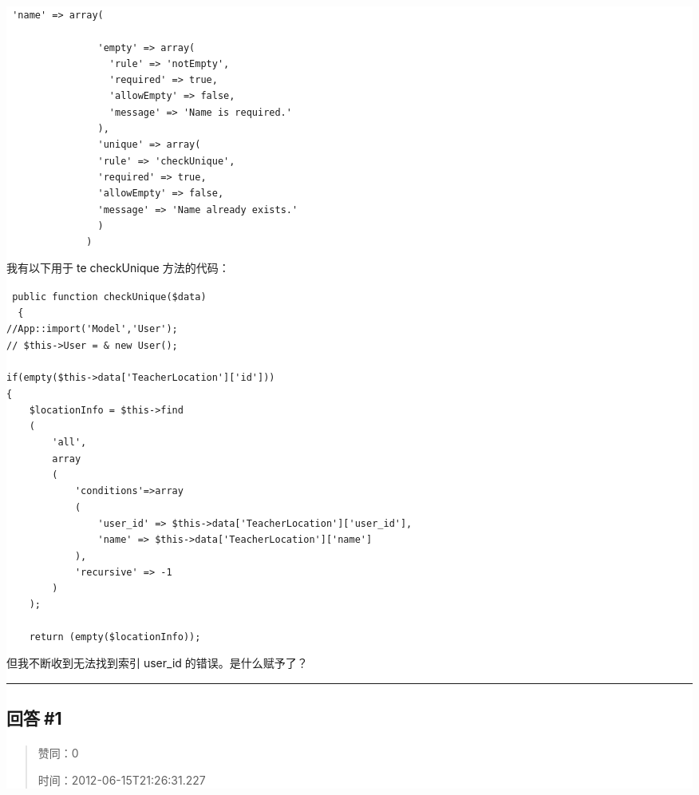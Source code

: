 ```
 'name' => array(

                'empty' => array(
                  'rule' => 'notEmpty',
                  'required' => true,
                  'allowEmpty' => false,
                  'message' => 'Name is required.'
                ),
                'unique' => array(
                'rule' => 'checkUnique',
                'required' => true,
                'allowEmpty' => false,
                'message' => 'Name already exists.'
                )
              ) 
```

我有以下用于 te checkUnique 方法的代码：

```
 public function checkUnique($data)
  {
//App::import('Model','User');
// $this->User = & new User();

if(empty($this->data['TeacherLocation']['id']))
{
    $locationInfo = $this->find
    (
        'all',
        array
        (
            'conditions'=>array
            (
                'user_id' => $this->data['TeacherLocation']['user_id'],
                'name' => $this->data['TeacherLocation']['name']
            ),
            'recursive' => -1
        )
    );

    return (empty($locationInfo)); 
```

但我不断收到无法找到索引 user_id 的错误。是什么赋予了？

* * *

## 回答 #1

> 赞同：0
> 
> 时间：2012-06-15T21:26:31.227
